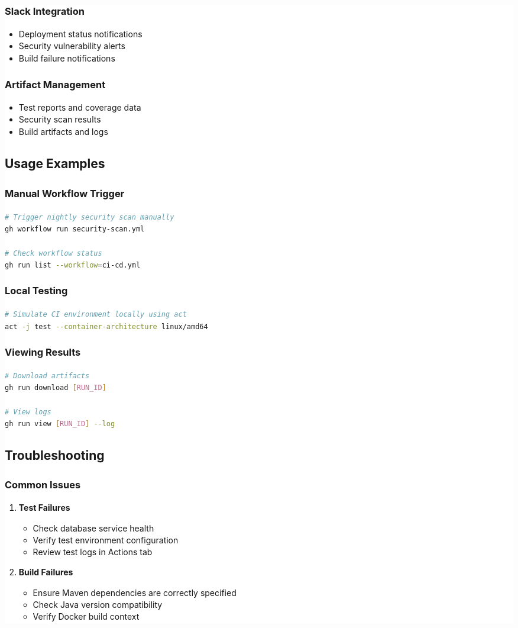 ### Slack Integration
- Deployment status notifications
- Security vulnerability alerts
- Build failure notifications

### Artifact Management
- Test reports and coverage data
- Security scan results
- Build artifacts and logs

## Usage Examples

### Manual Workflow Trigger
```bash
# Trigger nightly security scan manually
gh workflow run security-scan.yml

# Check workflow status
gh run list --workflow=ci-cd.yml
```

### Local Testing
```bash
# Simulate CI environment locally using act
act -j test --container-architecture linux/amd64
```

### Viewing Results
```bash
# Download artifacts
gh run download [RUN_ID]

# View logs
gh run view [RUN_ID] --log
```

## Troubleshooting

### Common Issues

1. **Test Failures**
   - Check database service health
   - Verify test environment configuration
   - Review test logs in Actions tab

2. **Build Failures**
   - Ensure Maven dependencies are correctly specified
   - Check Java version compatibility
   - Verify Docker build context
